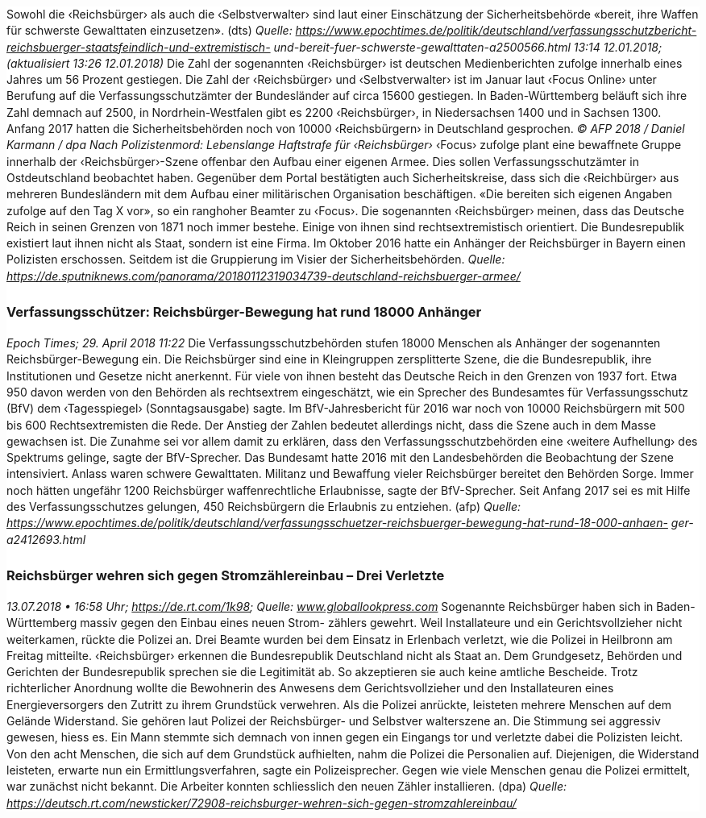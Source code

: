 Sowohl die ‹Reichsbürger› als auch die ‹Selbstverwalter› sind laut einer Einschätzung der Sicherheitsbehörde «bereit, ihre Waffen für schwerste Gewalttaten einzusetzen». (dts) _Quelle: https://www.epochtimes.de/politik/deutschland/verfassungsschutzbericht-reichsbuerger-staatsfeindlich-und-extremistisch-_ _und-bereit-fuer-schwerste-gewalttaten-a2500566.html_ _13:14 12.01.2018; (aktualisiert 13:26 12.01.2018)_ Die Zahl der sogenannten ‹Reichsbürger› ist deutschen Medienberichten zufolge innerhalb eines Jahres um 56 Prozent gestiegen.
Die Zahl der ‹Reichsbürger› und ‹Selbstverwalter› ist im Januar laut ‹Focus Online› unter Berufung auf die Verfassungsschutzämter der Bundesländer auf circa 15600 gestiegen. In Baden-Württemberg beläuft sich ihre Zahl demnach auf 2500, in Nordrhein-Westfalen gibt es 2200 ‹Reichsbürger›, in Niedersachsen 1400 und in Sachsen 1300.
Anfang 2017 hatten die Sicherheitsbehörden noch von 10000 ‹Reichsbürgern› in Deutschland gesprochen. _© AFP 2018 / Daniel Karmann / dpa_ _Nach Polizistenmord: Lebenslange Haftstrafe für ‹Reichsbürger›_ ‹Focus› zufolge plant eine bewaffnete Gruppe innerhalb der ‹Reichsbürger›-Szene offenbar den Aufbau einer eigenen Armee. Dies sollen Verfassungsschutzämter in Ostdeutschland beobachtet haben. Gegenüber dem Portal bestätigten auch Sicherheitskreise, dass sich die ‹Reichbürger› aus mehreren Bundesländern mit dem Aufbau einer militärischen Organisation beschäftigen.
«Die bereiten sich eigenen Angaben zufolge auf den Tag X vor», so ein ranghoher Beamter zu ‹Focus›. Die sogenannten ‹Reichsbürger› meinen, dass das Deutsche Reich in seinen Grenzen von 1871 noch immer bestehe. Einige von ihnen sind rechtsextremistisch orientiert. Die Bundesrepublik existiert laut ihnen nicht als Staat, sondern ist eine Firma.
Im Oktober 2016 hatte ein Anhänger der Reichsbürger in Bayern einen Polizisten erschossen. Seitdem ist die Gruppierung im Visier der Sicherheitsbehörden.
_Quelle: https://de.sputniknews.com/panorama/20180112319034739-deutschland-reichsbuerger-armee/_
### Verfassungsschützer: Reichsbürger-Bewegung hat rund 18000 Anhänger
_Epoch Times; 29. April 2018 11:22_ Die Verfassungsschutzbehörden stufen 18000 Menschen als Anhänger der sogenannten Reichsbürger-Bewegung ein. Die Reichsbürger sind eine in Kleingruppen zersplitterte Szene, die die Bundesrepublik, ihre Institutionen und Gesetze nicht anerkennt. Für viele von ihnen besteht das Deutsche Reich in den Grenzen von 1937 fort.
Etwa 950 davon werden von den Behörden als rechtsextrem eingeschätzt, wie ein Sprecher des Bundesamtes für Verfassungsschutz (BfV) dem ‹Tagesspiegel› (Sonntagsausgabe) sagte. Im BfV-Jahresbericht für 2016 war noch von 10000 Reichsbürgern mit 500 bis 600 Rechtsextremisten die Rede.
Der Anstieg der Zahlen bedeutet allerdings nicht, dass die Szene auch in dem Masse gewachsen ist. Die Zunahme sei vor allem damit zu erklären, dass den Verfassungsschutzbehörden eine ‹weitere Aufhellung› des Spektrums gelinge, sagte der BfV-Sprecher. Das Bundesamt hatte 2016 mit den Landesbehörden die Beobachtung der Szene intensiviert. Anlass waren schwere Gewalttaten.
Militanz und Bewaffung vieler Reichsbürger bereitet den Behörden Sorge. Immer noch hätten ungefähr 1200 Reichsbürger waffenrechtliche Erlaubnisse, sagte der BfV-Sprecher. Seit Anfang 2017 sei es mit Hilfe des Verfassungsschutzes gelungen, 450 Reichsbürgern die Erlaubnis zu entziehen. (afp) _Quelle: https://www.epochtimes.de/politik/deutschland/verfassungsschuetzer-reichsbuerger-bewegung-hat-rund-18-000-anhaen-_ _ger-a2412693.html_
### Reichsbürger wehren sich gegen Stromzählereinbau – Drei Verletzte
_13.07.2018 • 16:58 Uhr; https://de.rt.com/1k98; Quelle: www.globallookpress.com_ Sogenannte Reichsbürger haben sich in Baden-Württemberg massiv gegen den Einbau eines neuen Strom- zählers gewehrt. Weil Installateure und ein Gerichtsvollzieher nicht weiterkamen, rückte die Polizei an. Drei Beamte wurden bei dem Einsatz in Erlenbach verletzt, wie die Polizei in Heilbronn am Freitag mitteilte.
‹Reichsbürger› erkennen die Bundesrepublik Deutschland nicht als Staat an. Dem Grundgesetz, Behörden und Gerichten der Bundesrepublik sprechen sie die Legitimität ab. So akzeptieren sie auch keine amtliche Bescheide. Trotz richterlicher Anordnung wollte die Bewohnerin des Anwesens dem Gerichtsvollzieher und den Installateuren eines Energieversorgers den Zutritt zu ihrem Grundstück verwehren. Als die Polizei anrückte, leisteten mehrere Menschen auf dem Gelände Widerstand. Sie gehören laut Polizei der Reichsbürger- und Selbstver walterszene an.
Die Stimmung sei aggressiv gewesen, hiess es. Ein Mann stemmte sich demnach von innen gegen ein Eingangs tor und verletzte dabei die Polizisten leicht. Von den acht Menschen, die sich auf dem Grundstück aufhielten, nahm die Polizei die Personalien auf. Diejenigen, die Widerstand leisteten, erwarte nun ein Ermittlungsverfahren, sagte ein Polizeisprecher. Gegen wie viele Menschen genau die Polizei ermittelt, war zunächst nicht bekannt.
Die Arbeiter konnten schliesslich den neuen Zähler installieren. (dpa) _Quelle: https://deutsch.rt.com/newsticker/72908-reichsburger-wehren-sich-gegen-stromzahlereinbau/_